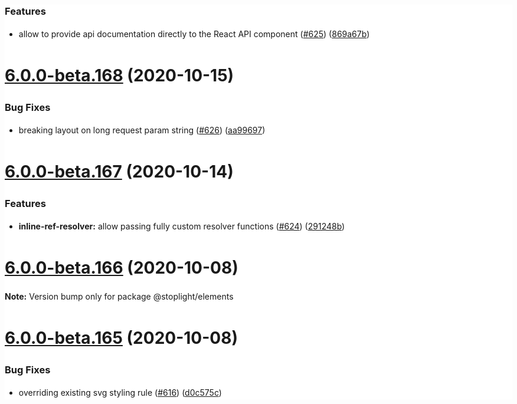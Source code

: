
### Features

* allow to provide api documentation directly to the React API component ([#625](https://github.com/stoplightio/elements/issues/625)) ([869a67b](https://github.com/stoplightio/elements/commit/869a67bf8ff02d5fe3a1a246b81b3bc219b25658))





# [6.0.0-beta.168](https://github.com/stoplightio/elements/compare/v6.0.0-beta.167...v6.0.0-beta.168) (2020-10-15)


### Bug Fixes

* breaking layout on long request param string ([#626](https://github.com/stoplightio/elements/issues/626)) ([aa99697](https://github.com/stoplightio/elements/commit/aa996971da29fa822f933aaecd4e8ddc532b72a0))





# [6.0.0-beta.167](https://github.com/stoplightio/elements/compare/v6.0.0-beta.166...v6.0.0-beta.167) (2020-10-14)


### Features

* **inline-ref-resolver:** allow passing fully custom resolver functions ([#624](https://github.com/stoplightio/elements/issues/624)) ([291248b](https://github.com/stoplightio/elements/commit/291248b6ddddf9c1e953ab41d04c07adab0f5c6d))





# [6.0.0-beta.166](https://github.com/stoplightio/elements/compare/v6.0.0-beta.165...v6.0.0-beta.166) (2020-10-08)

**Note:** Version bump only for package @stoplight/elements





# [6.0.0-beta.165](https://github.com/stoplightio/elements/compare/v6.0.0-beta.164...v6.0.0-beta.165) (2020-10-08)


### Bug Fixes

* overriding existing svg styling rule ([#616](https://github.com/stoplightio/elements/issues/616)) ([d0c575c](https://github.com/stoplightio/elements/commit/d0c575c9c93fffc4a4b6c0d8b84e12e1a6438e27))
